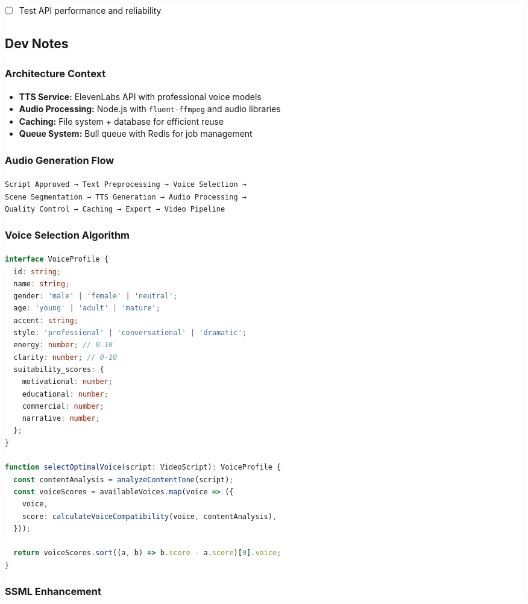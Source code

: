   - [ ] Test API performance and reliability

## Dev Notes

### Architecture Context

- **TTS Service:** ElevenLabs API with professional voice models
- **Audio Processing:** Node.js with `fluent-ffmpeg` and audio libraries
- **Caching:** File system + database for efficient reuse
- **Queue System:** Bull queue with Redis for job management

### Audio Generation Flow

```
Script Approved → Text Preprocessing → Voice Selection →
Scene Segmentation → TTS Generation → Audio Processing →
Quality Control → Caching → Export → Video Pipeline
```

### Voice Selection Algorithm

```typescript
interface VoiceProfile {
  id: string;
  name: string;
  gender: 'male' | 'female' | 'neutral';
  age: 'young' | 'adult' | 'mature';
  accent: string;
  style: 'professional' | 'conversational' | 'dramatic';
  energy: number; // 0-10
  clarity: number; // 0-10
  suitability_scores: {
    motivational: number;
    educational: number;
    commercial: number;
    narrative: number;
  };
}

function selectOptimalVoice(script: VideoScript): VoiceProfile {
  const contentAnalysis = analyzeContentTone(script);
  const voiceScores = availableVoices.map(voice => ({
    voice,
    score: calculateVoiceCompatibility(voice, contentAnalysis),
  }));

  return voiceScores.sort((a, b) => b.score - a.score)[0].voice;
}
```

### SSML Enhancement
